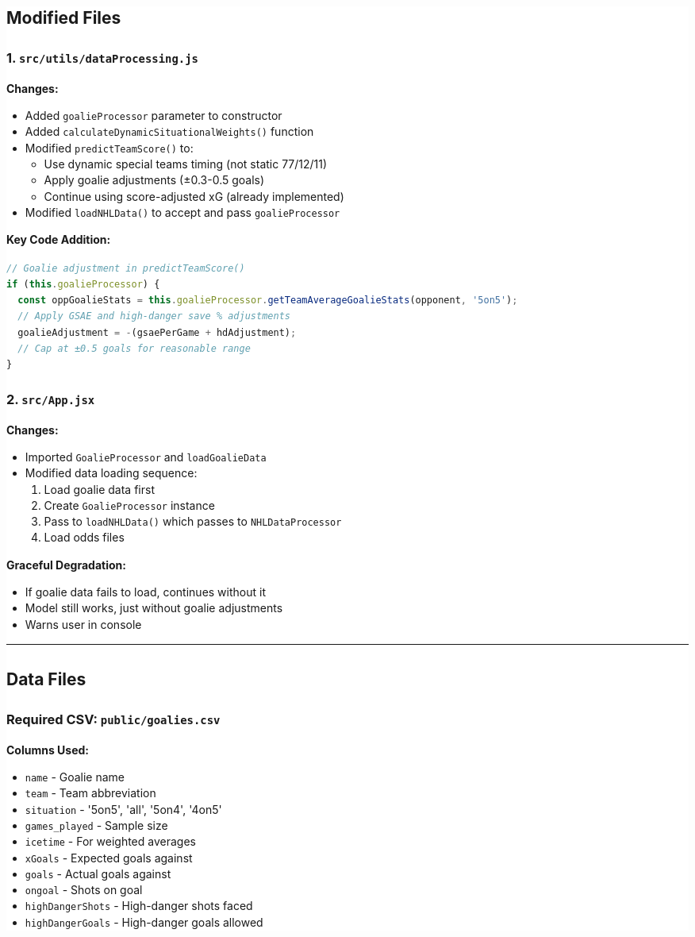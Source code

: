 ## Modified Files

### 1. `src/utils/dataProcessing.js`

**Changes:**
- Added `goalieProcessor` parameter to constructor
- Added `calculateDynamicSituationalWeights()` function
- Modified `predictTeamScore()` to:
  - Use dynamic special teams timing (not static 77/12/11)
  - Apply goalie adjustments (±0.3-0.5 goals)
  - Continue using score-adjusted xG (already implemented)
- Modified `loadNHLData()` to accept and pass `goalieProcessor`

**Key Code Addition:**
```javascript
// Goalie adjustment in predictTeamScore()
if (this.goalieProcessor) {
  const oppGoalieStats = this.goalieProcessor.getTeamAverageGoalieStats(opponent, '5on5');
  // Apply GSAE and high-danger save % adjustments
  goalieAdjustment = -(gsaePerGame + hdAdjustment);
  // Cap at ±0.5 goals for reasonable range
}
```

### 2. `src/App.jsx`

**Changes:**
- Imported `GoalieProcessor` and `loadGoalieData`
- Modified data loading sequence:
  1. Load goalie data first
  2. Create `GoalieProcessor` instance
  3. Pass to `loadNHLData()` which passes to `NHLDataProcessor`
  4. Load odds files

**Graceful Degradation:**
- If goalie data fails to load, continues without it
- Model still works, just without goalie adjustments
- Warns user in console

---

## Data Files

### Required CSV: `public/goalies.csv`

**Columns Used:**
- `name` - Goalie name
- `team` - Team abbreviation
- `situation` - '5on5', 'all', '5on4', '4on5'
- `games_played` - Sample size
- `icetime` - For weighted averages
- `xGoals` - Expected goals against
- `goals` - Actual goals against
- `ongoal` - Shots on goal
- `highDangerShots` - High-danger shots faced
- `highDangerGoals` - High-danger goals allowed
